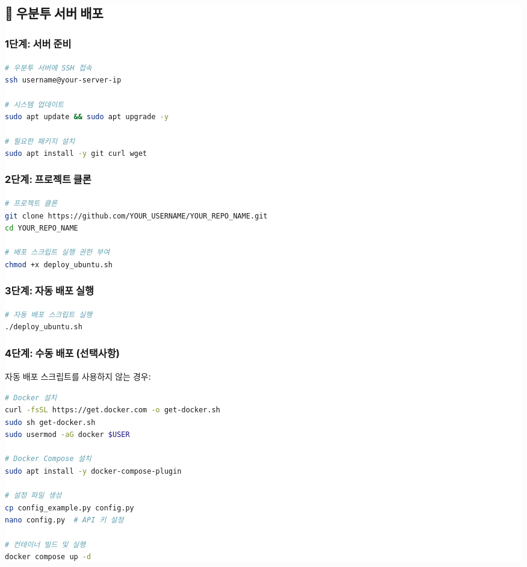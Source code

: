 ## 🐧 우분투 서버 배포

### 1단계: 서버 준비

```bash
# 우분투 서버에 SSH 접속
ssh username@your-server-ip

# 시스템 업데이트
sudo apt update && sudo apt upgrade -y

# 필요한 패키지 설치
sudo apt install -y git curl wget
```

### 2단계: 프로젝트 클론

```bash
# 프로젝트 클론
git clone https://github.com/YOUR_USERNAME/YOUR_REPO_NAME.git
cd YOUR_REPO_NAME

# 배포 스크립트 실행 권한 부여
chmod +x deploy_ubuntu.sh
```

### 3단계: 자동 배포 실행

```bash
# 자동 배포 스크립트 실행
./deploy_ubuntu.sh
```

### 4단계: 수동 배포 (선택사항)

자동 배포 스크립트를 사용하지 않는 경우:

```bash
# Docker 설치
curl -fsSL https://get.docker.com -o get-docker.sh
sudo sh get-docker.sh
sudo usermod -aG docker $USER

# Docker Compose 설치
sudo apt install -y docker-compose-plugin

# 설정 파일 생성
cp config_example.py config.py
nano config.py  # API 키 설정

# 컨테이너 빌드 및 실행
docker compose up -d
```
